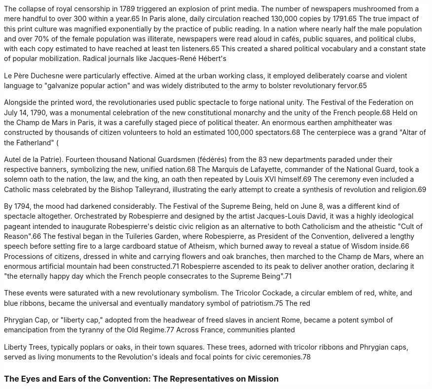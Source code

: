 The collapse of royal censorship in 1789 triggered an explosion of print media. The number of newspapers mushroomed from a mere handful to over 300 within a year.65 In Paris alone, daily circulation reached 130,000 copies by 1791.65 The true impact of this print culture was magnified exponentially by the practice of public reading. In a nation where nearly half the male population and over 70% of the female population was illiterate, newspapers were read aloud in cafés, public squares, and political clubs, with each copy estimated to have reached at least ten listeners.65 This created a shared political vocabulary and a constant state of popular mobilization. Radical journals like Jacques-René Hébert's

Le Père Duchesne were particularly effective. Aimed at the urban working class, it employed deliberately coarse and violent language to "galvanize popular action" and was widely distributed to the army to bolster revolutionary fervor.65

Alongside the printed word, the revolutionaries used public spectacle to forge national unity. The Festival of the Federation on July 14, 1790, was a monumental celebration of the new constitutional monarchy and the unity of the French people.68 Held on the Champ de Mars in Paris, it was a carefully staged piece of political theater. An enormous earthen amphitheater was constructed by thousands of citizen volunteers to hold an estimated 100,000 spectators.68 The centerpiece was a grand "Altar of the Fatherland" (

Autel de la Patrie). Fourteen thousand National Guardsmen (fédérés) from the 83 new departments paraded under their respective banners, symbolizing the new, unified nation.68 The Marquis de Lafayette, commander of the National Guard, took a solemn oath to the nation, the law, and the king, an oath then repeated by Louis XVI himself.69 The ceremony even included a Catholic mass celebrated by the Bishop Talleyrand, illustrating the early attempt to create a synthesis of revolution and religion.69

By 1794, the mood had darkened considerably. The Festival of the Supreme Being, held on June 8, was a different kind of spectacle altogether. Orchestrated by Robespierre and designed by the artist Jacques-Louis David, it was a highly ideological pageant intended to inaugurate Robespierre's deistic civic religion as an alternative to both Catholicism and the atheistic "Cult of Reason".66 The festival began in the Tuileries Garden, where Robespierre, as President of the Convention, delivered a lengthy speech before setting fire to a large cardboard statue of Atheism, which burned away to reveal a statue of Wisdom inside.66 Processions of citizens, dressed in white and carrying flowers and oak branches, then marched to the Champ de Mars, where an enormous artificial mountain had been constructed.71 Robespierre ascended to its peak to deliver another oration, declaring it "the eternally happy day which the French people consecrates to the Supreme Being".71

These events were saturated with a new revolutionary symbolism. The Tricolor Cockade, a circular emblem of red, white, and blue ribbons, became the universal and eventually mandatory symbol of patriotism.75 The red

Phrygian Cap, or "liberty cap," adopted from the headwear of freed slaves in ancient Rome, became a potent symbol of emancipation from the tyranny of the Old Regime.77 Across France, communities planted

Liberty Trees, typically poplars or oaks, in their town squares. These trees, adorned with tricolor ribbons and Phrygian caps, served as living monuments to the Revolution's ideals and focal points for civic ceremonies.78

  

### The Eyes and Ears of the Convention: The Representatives on Mission

  

